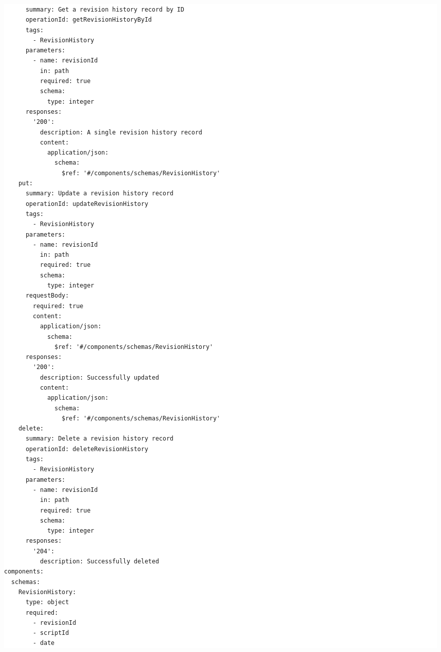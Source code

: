 ```
      summary: Get a revision history record by ID
      operationId: getRevisionHistoryById
      tags:
        - RevisionHistory
      parameters:
        - name: revisionId
          in: path
          required: true
          schema:
            type: integer
      responses:
        '200':
          description: A single revision history record
          content:
            application/json:
              schema:
                $ref: '#/components/schemas/RevisionHistory'
    put:
      summary: Update a revision history record
      operationId: updateRevisionHistory
      tags:
        - RevisionHistory
      parameters:
        - name: revisionId
          in: path
          required: true
          schema:
            type: integer
      requestBody:
        required: true
        content:
          application/json:
            schema:
              $ref: '#/components/schemas/RevisionHistory'
      responses:
        '200':
          description: Successfully updated
          content:
            application/json:
              schema:
                $ref: '#/components/schemas/RevisionHistory'
    delete:
      summary: Delete a revision history record
      operationId: deleteRevisionHistory
      tags:
        - RevisionHistory
      parameters:
        - name: revisionId
          in: path
          required: true
          schema:
            type: integer
      responses:
        '204':
          description: Successfully deleted
components:
  schemas:
    RevisionHistory:
      type: object
      required:
        - revisionId
        - scriptId
        - date
```
